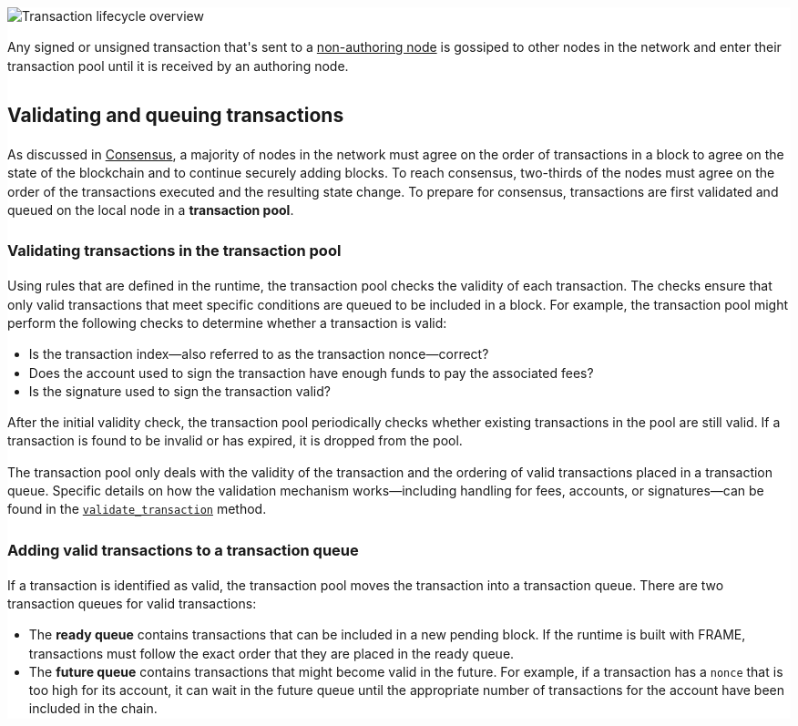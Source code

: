 ![Transaction lifecycle overview](/media/images/docs/transaction-lifecycle.png)

Any signed or unsigned transaction that's sent to a [non-authoring node]() is gossiped to other nodes in the network and enter their transaction pool until it is received by an authoring node.

## Validating and queuing transactions

As discussed in [Consensus](/fundamentals/consensus/), a majority of nodes in the network must agree on the order of transactions in a block to agree on the state of the blockchain and to continue securely adding blocks.
To reach consensus, two-thirds of the nodes must agree on the order of the transactions executed and the resulting state change.
To prepare for consensus, transactions are first validated and queued on the local node in a **transaction pool**.

### Validating transactions in the transaction pool

Using rules that are defined in the runtime, the transaction pool checks the validity of each transaction.
The checks ensure that only valid transactions that meet specific conditions are queued to be included in a block.
For example, the transaction pool might perform the following checks to determine whether a transaction is valid:

- Is the transaction index—also referred to as the transaction nonce—correct?
- Does the account used to sign the transaction have enough funds to pay the associated fees?
- Is the signature used to sign the transaction valid?

After the initial validity check, the transaction pool periodically checks whether existing transactions in the pool are still valid.
If a transaction is found to be invalid or has expired, it is dropped from the pool.

The transaction pool only deals with the validity of the transaction and the ordering of valid transactions placed in a transaction queue.
Specific details on how the validation mechanism works—including handling for fees, accounts, or signatures—can be found in the [`validate_transaction`](https://paritytech.github.io/substrate/master/sp_transaction_pool/runtime_api/trait.TaggedTransactionQueue.html#method.validate_transaction) method.

### Adding valid transactions to a transaction queue

If a transaction is identified as valid, the transaction pool moves the transaction into a transaction queue.
There are two transaction queues for valid transactions:

- The **ready queue** contains transactions that can be included in a new pending block.
  If the runtime is built with FRAME, transactions must follow the exact order that they are placed in the ready queue.
- The **future queue** contains transactions that might become valid in the future.
  For example, if a transaction has a `nonce` that is too high for its account, it can wait in the future queue until the appropriate number of transactions for the account have been included in the chain.
